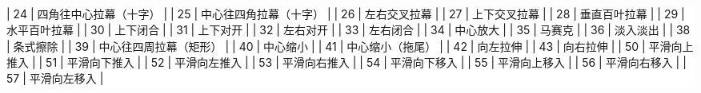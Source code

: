 | 24       | 四角往中心拉幕（十字） |
| 25       | 中心往四角拉幕（十字） |
| 26       | 左右交叉拉幕           |
| 27       | 上下交叉拉幕           |
| 28       | 垂直百叶拉幕           |
| 29       | 水平百叶拉幕           |
| 30       | 上下闭合               |
| 31       | 上下对开               |
| 32       | 左右对开               |
| 33       | 左右闭合               |
| 34       | 中心放大               |
| 35       | 马赛克                 |
| 36       | 淡入淡出               |
| 38       | 条式擦除               |
| 39       | 中心往四周拉幕（矩形） |
| 40       | 中心缩小               |
| 41       | 中心缩小（拖尾）       |
| 42       | 向左拉伸               |
| 43       | 向右拉伸               |
| 50       | 平滑向上推入           |
| 51       | 平滑向下推入           |
| 52       | 平滑向左推入           |
| 53       | 平滑向右推入           |
| 54       | 平滑向下移入           |
| 55       | 平滑向上移入           |
| 56       | 平滑向右移入           |
| 57       | 平滑向左移入           |

